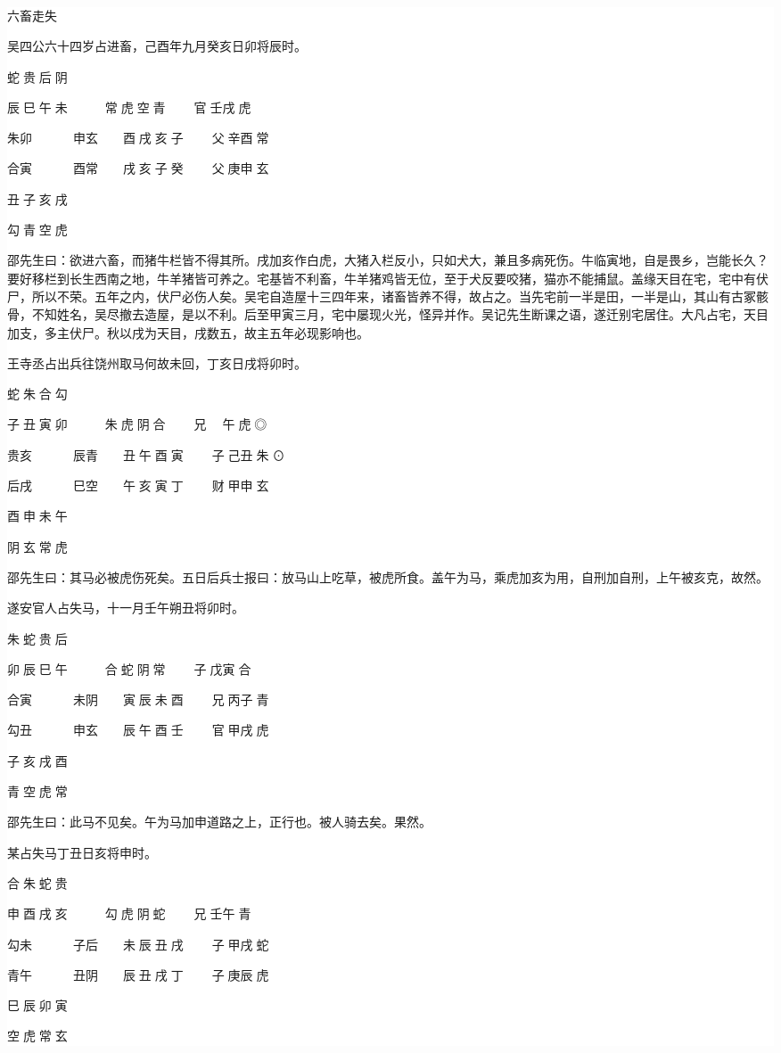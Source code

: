 六畜走失

吴四公六十四岁占进畜，己酉年九月癸亥日卯将辰时。

蛇 贵 后 阴

辰 巳 午 未　　　常 虎 空 青　　 官 壬戌 虎

朱卯　　　 申玄　　酉 戌 亥 子　　 父 辛酉 常

合寅　　　 酉常　　戌 亥 子 癸　　 父 庚申 玄

丑 子 亥 戌

勾 青 空 虎

邵先生曰：欲进六畜，而猪牛栏皆不得其所。戌加亥作白虎，大猪入栏反小，只如犬大，兼且多病死伤。牛临寅地，自是畏乡，岂能长久？要好移栏到长生西南之地，牛羊猪皆可养之。宅基皆不利畜，牛羊猪鸡皆无位，至于犬反要咬猪，猫亦不能捕鼠。盖缘天目在宅，宅中有伏尸，所以不荣。五年之内，伏尸必伤人矣。吴宅自造屋十三四年来，诸畜皆养不得，故占之。当先宅前一半是田，一半是山，其山有古冢骸骨，不知姓名，吴尽撤去造屋，是以不利。后至甲寅三月，宅中屡现火光，怪异并作。吴记先生断课之语，遂迁别宅居住。大凡占宅，天目加支，多主伏尸。秋以戌为天目，戌数五，故主五年必现影响也。

王寺丞占出兵往饶州取马何故未回，丁亥日戌将卯时。

蛇 朱 合 勾

子 丑 寅 卯　　　朱 虎 阴 合　　 兄 　午 虎 ◎

贵亥　　　 辰青　　丑 午 酉 寅　　 子 己丑 朱 ⊙

后戌　　　 巳空　　午 亥 寅 丁　　 财 甲申 玄

酉 申 未 午

阴 玄 常 虎

邵先生曰：其马必被虎伤死矣。五日后兵士报曰：放马山上吃草，被虎所食。盖午为马，乘虎加亥为用，自刑加自刑，上午被亥克，故然。

遂安官人占失马，十一月壬午朔丑将卯时。

朱 蛇 贵 后

卯 辰 巳 午　　　合 蛇 阴 常　　 子 戊寅 合

合寅　　　 未阴　　寅 辰 未 酉　　 兄 丙子 青

勾丑　　　 申玄　　辰 午 酉 壬　　 官 甲戌 虎

子 亥 戌 酉

青 空 虎 常

邵先生曰：此马不见矣。午为马加申道路之上，正行也。被人骑去矣。果然。

某占失马丁丑日亥将申时。

合 朱 蛇 贵

申 酉 戌 亥　　　勾 虎 阴 蛇　　 兄 壬午 青

勾未　　　 子后　　未 辰 丑 戌　　 子 甲戌 蛇

青午　　　 丑阴　　辰 丑 戌 丁　　 子 庚辰 虎

巳 辰 卯 寅

空 虎 常 玄
